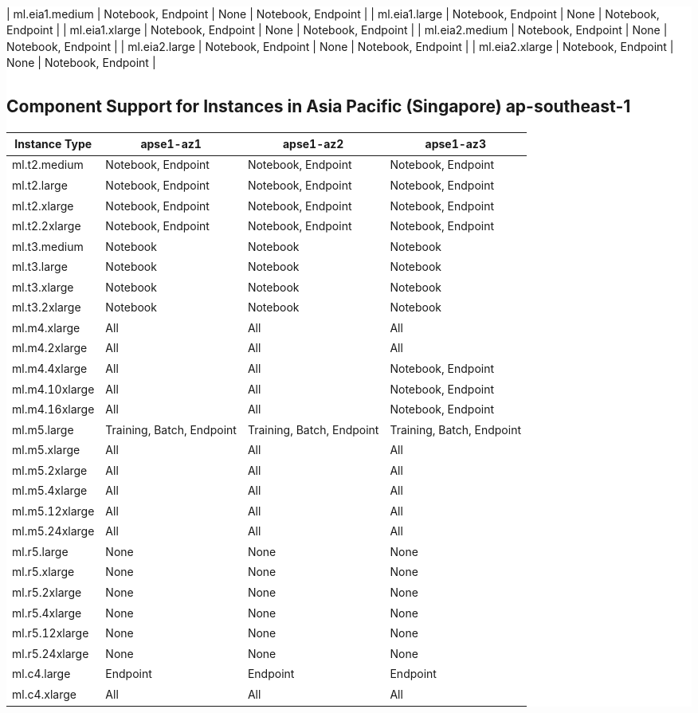 | ml\.eia1\.medium | Notebook, Endpoint | None | Notebook, Endpoint | 
| ml\.eia1\.large | Notebook, Endpoint | None | Notebook, Endpoint | 
| ml\.eia1\.xlarge | Notebook, Endpoint | None | Notebook, Endpoint | 
| ml\.eia2\.medium | Notebook, Endpoint | None | Notebook, Endpoint | 
| ml\.eia2\.large | Notebook, Endpoint | None | Notebook, Endpoint | 
| ml\.eia2\.xlarge | Notebook, Endpoint | None | Notebook, Endpoint | 

## Component Support for Instances in Asia Pacific \(Singapore\) ap\-southeast\-1<a name="ap-southeast-1-instances"></a>


| Instance Type | apse1\-az1 | apse1\-az2 | apse1\-az3 | 
| --- | --- | --- | --- | 
| ml\.t2\.medium | Notebook, Endpoint | Notebook, Endpoint | Notebook, Endpoint | 
| ml\.t2\.large | Notebook, Endpoint | Notebook, Endpoint | Notebook, Endpoint | 
| ml\.t2\.xlarge | Notebook, Endpoint | Notebook, Endpoint | Notebook, Endpoint | 
| ml\.t2\.2xlarge | Notebook, Endpoint | Notebook, Endpoint | Notebook, Endpoint | 
| ml\.t3\.medium | Notebook | Notebook | Notebook | 
| ml\.t3\.large | Notebook | Notebook | Notebook | 
| ml\.t3\.xlarge | Notebook | Notebook | Notebook | 
| ml\.t3\.2xlarge | Notebook | Notebook | Notebook | 
| ml\.m4\.xlarge | All | All | All | 
| ml\.m4\.2xlarge | All | All | All | 
| ml\.m4\.4xlarge | All | All | Notebook, Endpoint | 
| ml\.m4\.10xlarge | All | All | Notebook, Endpoint | 
| ml\.m4\.16xlarge | All | All | Notebook, Endpoint | 
| ml\.m5\.large | Training, Batch, Endpoint | Training, Batch, Endpoint | Training, Batch, Endpoint | 
| ml\.m5\.xlarge | All | All | All | 
| ml\.m5\.2xlarge | All | All | All | 
| ml\.m5\.4xlarge | All | All | All | 
| ml\.m5\.12xlarge | All | All | All | 
| ml\.m5\.24xlarge | All | All | All | 
| ml\.r5\.large | None | None | None | 
| ml\.r5\.xlarge | None | None | None | 
| ml\.r5\.2xlarge | None | None | None | 
| ml\.r5\.4xlarge | None | None | None | 
| ml\.r5\.12xlarge | None | None | None | 
| ml\.r5\.24xlarge | None | None | None | 
| ml\.c4\.large | Endpoint | Endpoint | Endpoint | 
| ml\.c4\.xlarge | All | All | All | 